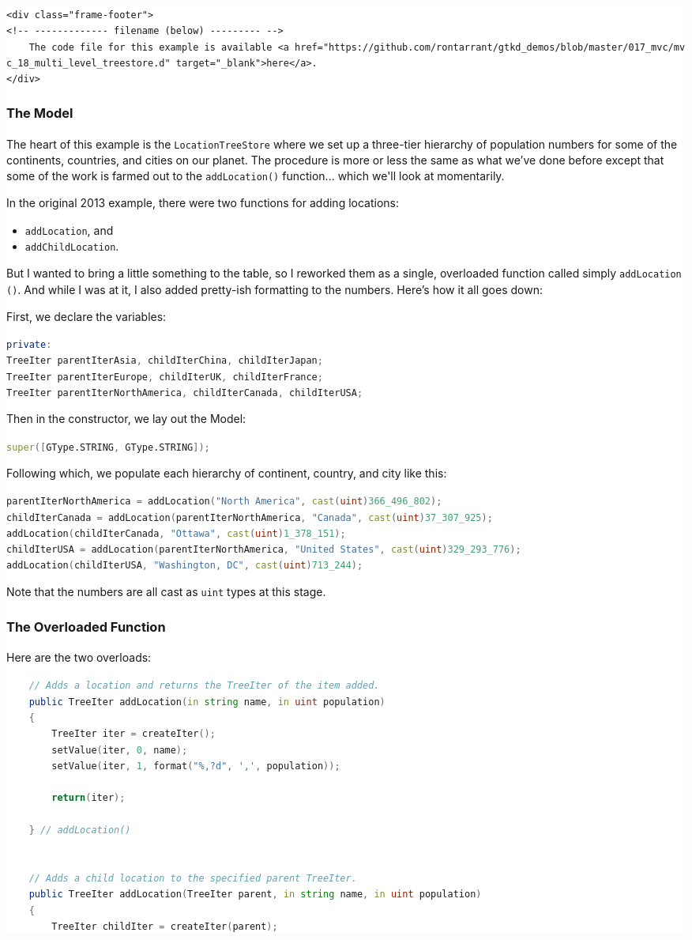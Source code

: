 	<div class="frame-footer">																								<!-- ------------- filename (below) --------- -->
		The code file for this example is available <a href="https://github.com/rontarrant/gtkd_demos/blob/master/017_mvc/mvc_18_multi_level_treestore.d" target="_blank">here</a>.
	</div>
</div>


### The Model

The heart of this example is the `LocationTreeStore` where we set up a three-tier hierarchy of population numbers for some of the continents, countries, and cities on our planet. The procedure is more or less the same as what we’ve done before except that some of the work is farmed out to the `addLocation()` function... which we'll look at momentarily.

In the original 2013 example, there were two functions for adding locations:

- `addLocation`, and
- `addChildLocation`.

But I wanted to bring a little something to the table, so I reworked them as a single, overloaded function called simply `addLocation()`. And while I was at it, I also added pretty-ish formatting to the numbers. Here’s how it all goes down:

First, we declare the variables:

```d
private:
TreeIter parentIterAsia, childIterChina, childIterJapan;
TreeIter parentIterEurope, childIterUK, childIterFrance;
TreeIter parentIterNorthAmerica, childIterCanada, childIterUSA;
```

Then in the constructor, we lay out the Model:

```d
super([GType.STRING, GType.STRING]);
```

Following which, we populate each hierarchy of continent, country, and city like this:

```d
parentIterNorthAmerica = addLocation("North America", cast(uint)366_496_802);
childIterCanada = addLocation(parentIterNorthAmerica, "Canada", cast(uint)37_307_925);
addLocation(childIterCanada, "Ottawa", cast(uint)1_378_151);
childIterUSA = addLocation(parentIterNorthAmerica, "United States", cast(uint)329_293_776);
addLocation(childIterUSA, "Washington, DC", cast(uint)713_244);
```

Note that the numbers are all cast as `uint` types at this stage.

### The Overloaded Function

Here are the two overloads:

```d
	// Adds a location and returns the TreeIter of the item added.
	public TreeIter addLocation(in string name, in uint population)
	{
		TreeIter iter = createIter();
		setValue(iter, 0, name);
		setValue(iter, 1, format("%,?d", ',', population));
		
		return(iter);
		
	} // addLocation()
	

	// Adds a child location to the specified parent TreeIter.
	public TreeIter addLocation(TreeIter parent, in string name, in uint population)
	{
		TreeIter childIter = createIter(parent);
```
